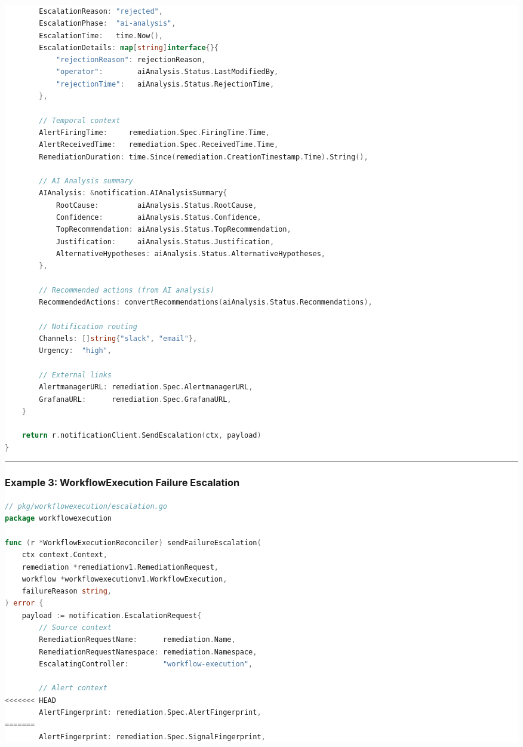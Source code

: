 ```go
        EscalationReason: "rejected",
        EscalationPhase:  "ai-analysis",
        EscalationTime:   time.Now(),
        EscalationDetails: map[string]interface{}{
            "rejectionReason": rejectionReason,
            "operator":        aiAnalysis.Status.LastModifiedBy,
            "rejectionTime":   aiAnalysis.Status.RejectionTime,
        },

        // Temporal context
        AlertFiringTime:     remediation.Spec.FiringTime.Time,
        AlertReceivedTime:   remediation.Spec.ReceivedTime.Time,
        RemediationDuration: time.Since(remediation.CreationTimestamp.Time).String(),

        // AI Analysis summary
        AIAnalysis: &notification.AIAnalysisSummary{
            RootCause:         aiAnalysis.Status.RootCause,
            Confidence:        aiAnalysis.Status.Confidence,
            TopRecommendation: aiAnalysis.Status.TopRecommendation,
            Justification:     aiAnalysis.Status.Justification,
            AlternativeHypotheses: aiAnalysis.Status.AlternativeHypotheses,
        },

        // Recommended actions (from AI analysis)
        RecommendedActions: convertRecommendations(aiAnalysis.Status.Recommendations),

        // Notification routing
        Channels: []string{"slack", "email"},
        Urgency:  "high",

        // External links
        AlertmanagerURL: remediation.Spec.AlertmanagerURL,
        GrafanaURL:      remediation.Spec.GrafanaURL,
    }

    return r.notificationClient.SendEscalation(ctx, payload)
}
```

---

### Example 3: WorkflowExecution Failure Escalation

```go
// pkg/workflowexecution/escalation.go
package workflowexecution

func (r *WorkflowExecutionReconciler) sendFailureEscalation(
    ctx context.Context,
    remediation *remediationv1.RemediationRequest,
    workflow *workflowexecutionv1.WorkflowExecution,
    failureReason string,
) error {
    payload := notification.EscalationRequest{
        // Source context
        RemediationRequestName:      remediation.Name,
        RemediationRequestNamespace: remediation.Namespace,
        EscalatingController:        "workflow-execution",

        // Alert context
<<<<<<< HEAD
        AlertFingerprint: remediation.Spec.AlertFingerprint,
=======
        AlertFingerprint: remediation.Spec.SignalFingerprint,
```
